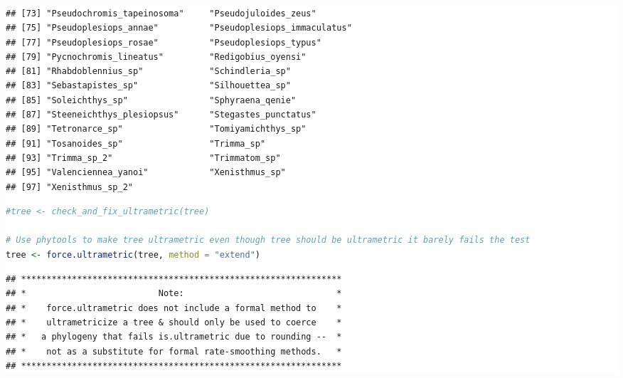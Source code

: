    ## [73] "Pseudochromis_tapeinosoma"     "Pseudojuloides_zeus"          
    ## [75] "Pseudoplesiops_annae"          "Pseudoplesiops_immaculatus"   
    ## [77] "Pseudoplesiops_rosae"          "Pseudoplesiops_typus"         
    ## [79] "Pycnochromis_lineatus"         "Redigobius_oyensi"            
    ## [81] "Rhabdoblennius_sp"             "Schindleria_sp"               
    ## [83] "Sebastapistes_sp"              "Silhouettea_sp"               
    ## [85] "Soleichthys_sp"                "Sphyraena_qenie"              
    ## [87] "Steeneichthys_plesiopsus"      "Stegastes_punctatus"          
    ## [89] "Tetronarce_sp"                 "Tomiyamichthys_sp"            
    ## [91] "Tosanoides_sp"                 "Trimma_sp"                    
    ## [93] "Trimma_sp_2"                   "Trimmatom_sp"                 
    ## [95] "Valenciennea_yanoi"            "Xenisthmus_sp"                
    ## [97] "Xenisthmus_sp_2"

``` r
#tree <- check_and_fix_ultrametric(tree)

# Use phytools to make tree ultrametric even though tree should be ultrametric it barely fails the test
tree <- force.ultrametric(tree, method = "extend")
```

    ## ***************************************************************
    ## *                          Note:                              *
    ## *    force.ultrametric does not include a formal method to    *
    ## *    ultrametricize a tree & should only be used to coerce    *
    ## *   a phylogeny that fails is.ultrametric due to rounding --  *
    ## *    not as a substitute for formal rate-smoothing methods.   *
    ## ***************************************************************
